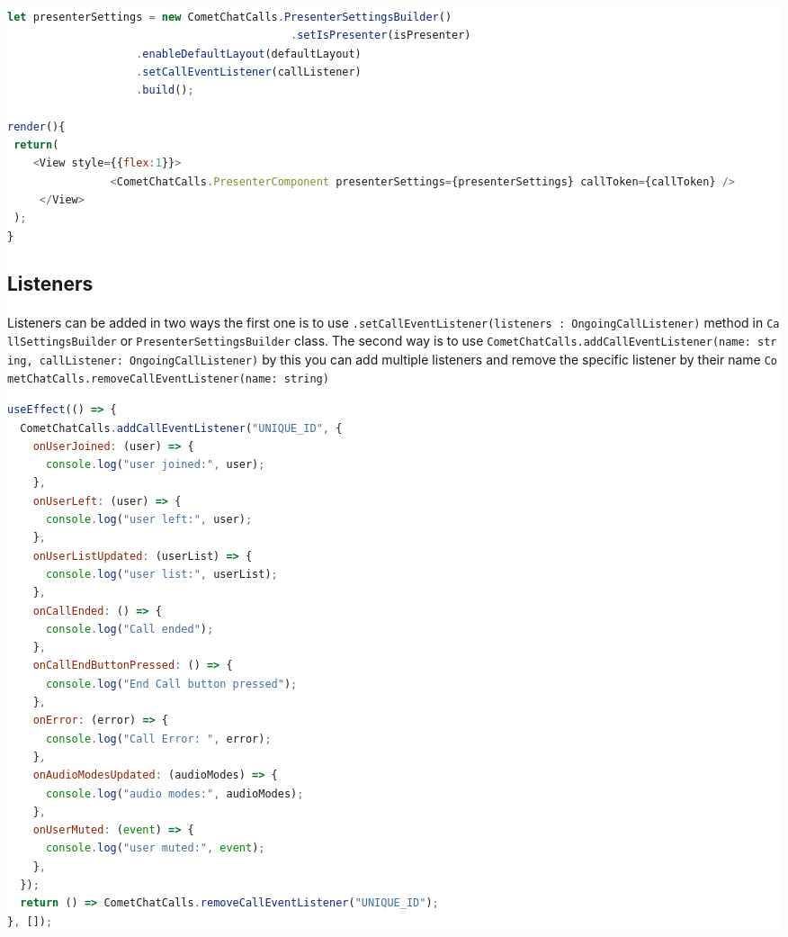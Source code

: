 ```javascript
let presenterSettings = new CometChatCalls.PresenterSettingsBuilder()
											.setIsPresenter(isPresenter)
                  	.enableDefaultLayout(defaultLayout)
                  	.setCallEventListener(callListener)
                  	.build();

render(){
 return(
    <View style={{flex:1}}>
				<CometChatCalls.PresenterComponent presenterSettings={presenterSettings} callToken={callToken} />
     </View>
 );
}
```

</TabItem>
</Tabs>

## **Listeners**

Listeners can be added in two ways the first one is to use `.setCallEventListener(listeners : OngoingCallListener)` method in `CallSettingsBuilder` or `PresenterSettingsBuilder` class. The second way is to use `CometChatCalls.addCallEventListener(name: string, callListener: OngoingCallListener)` by this you can add multiple listeners and remove the specific listener by their name `CometChatCalls.removeCallEventListener(name: string)`

<Tabs>
<TabItem value="Javascript" label="Javascript">

```javascript
useEffect(() => {
  CometChatCalls.addCallEventListener("UNIQUE_ID", {
    onUserJoined: (user) => {
      console.log("user joined:", user);
    },
    onUserLeft: (user) => {
      console.log("user left:", user);
    },
    onUserListUpdated: (userList) => {
      console.log("user list:", userList);
    },
    onCallEnded: () => {
      console.log("Call ended");
    },
    onCallEndButtonPressed: () => {
      console.log("End Call button pressed");
    },
    onError: (error) => {
      console.log("Call Error: ", error);
    },
    onAudioModesUpdated: (audioModes) => {
      console.log("audio modes:", audioModes);
    },
    onUserMuted: (event) => {
      console.log("user muted:", event);
    },
  });
  return () => CometChatCalls.removeCallEventListener("UNIQUE_ID");
}, []);
```
